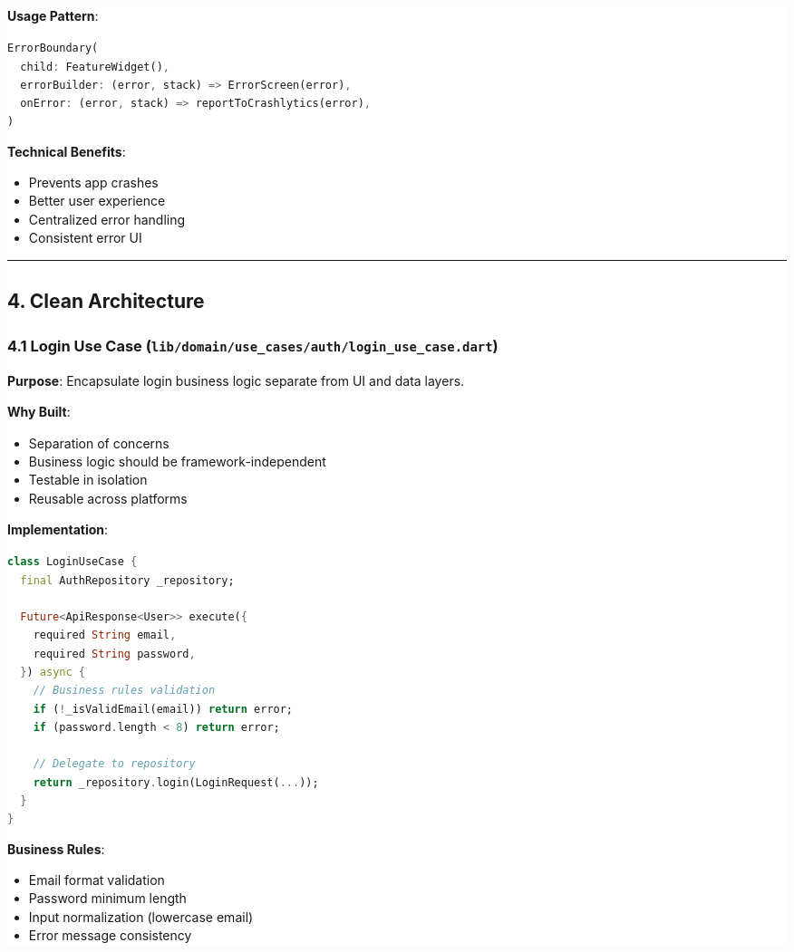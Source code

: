 **Usage Pattern**:
```dart
ErrorBoundary(
  child: FeatureWidget(),
  errorBuilder: (error, stack) => ErrorScreen(error),
  onError: (error, stack) => reportToCrashlytics(error),
)
```

**Technical Benefits**:
- Prevents app crashes
- Better user experience
- Centralized error handling
- Consistent error UI

---

## 4. Clean Architecture

### 4.1 Login Use Case (`lib/domain/use_cases/auth/login_use_case.dart`)

**Purpose**: Encapsulate login business logic separate from UI and data layers.

**Why Built**:
- Separation of concerns
- Business logic should be framework-independent
- Testable in isolation
- Reusable across platforms

**Implementation**:
```dart
class LoginUseCase {
  final AuthRepository _repository;

  Future<ApiResponse<User>> execute({
    required String email,
    required String password,
  }) async {
    // Business rules validation
    if (!_isValidEmail(email)) return error;
    if (password.length < 8) return error;

    // Delegate to repository
    return _repository.login(LoginRequest(...));
  }
}
```

**Business Rules**:
- Email format validation
- Password minimum length
- Input normalization (lowercase email)
- Error message consistency
